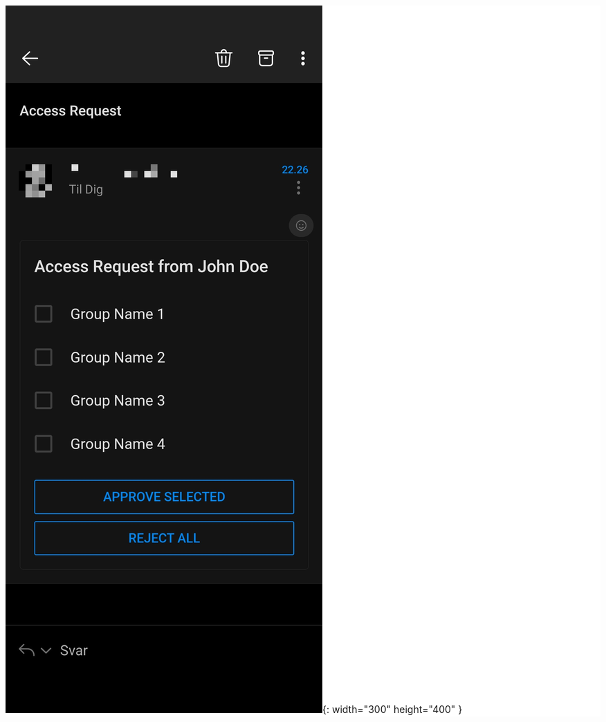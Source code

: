 ![access request example mobile](/assets/img/posts/2025-04-01-ActionableMessagesModule-AccessRequest-mobile.png){: width="300" height="400" }
